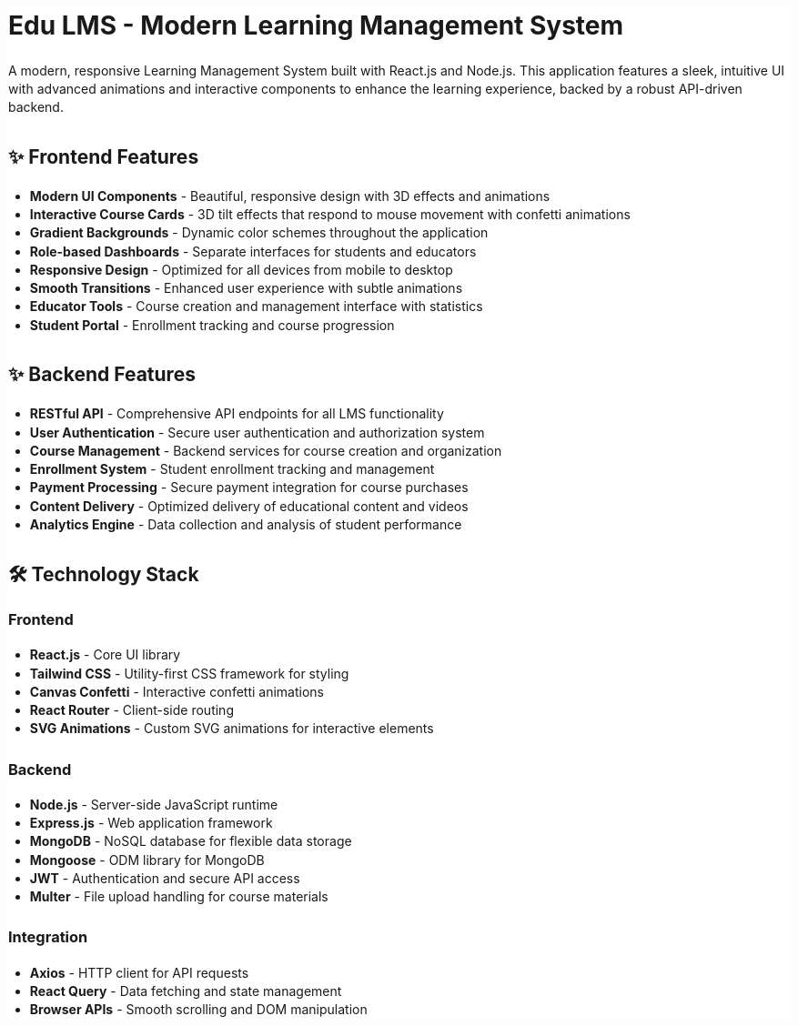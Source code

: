 # Edu LMS - Modern Learning Management System

A modern, responsive Learning Management System built with React.js and Node.js. This application features a sleek, intuitive UI with advanced animations and interactive components to enhance the learning experience, backed by a robust API-driven backend.

## ✨ Frontend Features

- **Modern UI Components** - Beautiful, responsive design with 3D effects and animations
- **Interactive Course Cards** - 3D tilt effects that respond to mouse movement with confetti animations
- **Gradient Backgrounds** - Dynamic color schemes throughout the application
- **Role-based Dashboards** - Separate interfaces for students and educators
- **Responsive Design** - Optimized for all devices from mobile to desktop
- **Smooth Transitions** - Enhanced user experience with subtle animations
- **Educator Tools** - Course creation and management interface with statistics
- **Student Portal** - Enrollment tracking and course progression

## ✨ Backend Features

- **RESTful API** - Comprehensive API endpoints for all LMS functionality
- **User Authentication** - Secure user authentication and authorization system
- **Course Management** - Backend services for course creation and organization
- **Enrollment System** - Student enrollment tracking and management
- **Payment Processing** - Secure payment integration for course purchases
- **Content Delivery** - Optimized delivery of educational content and videos
- **Analytics Engine** - Data collection and analysis of student performance

## 🛠️ Technology Stack

### Frontend
- **React.js** - Core UI library
- **Tailwind CSS** - Utility-first CSS framework for styling
- **Canvas Confetti** - Interactive confetti animations
- **React Router** - Client-side routing
- **SVG Animations** - Custom SVG animations for interactive elements

### Backend
- **Node.js** - Server-side JavaScript runtime
- **Express.js** - Web application framework
- **MongoDB** - NoSQL database for flexible data storage
- **Mongoose** - ODM library for MongoDB
- **JWT** - Authentication and secure API access
- **Multer** - File upload handling for course materials

### Integration
- **Axios** - HTTP client for API requests
- **React Query** - Data fetching and state management
- **Browser APIs** - Smooth scrolling and DOM manipulation
